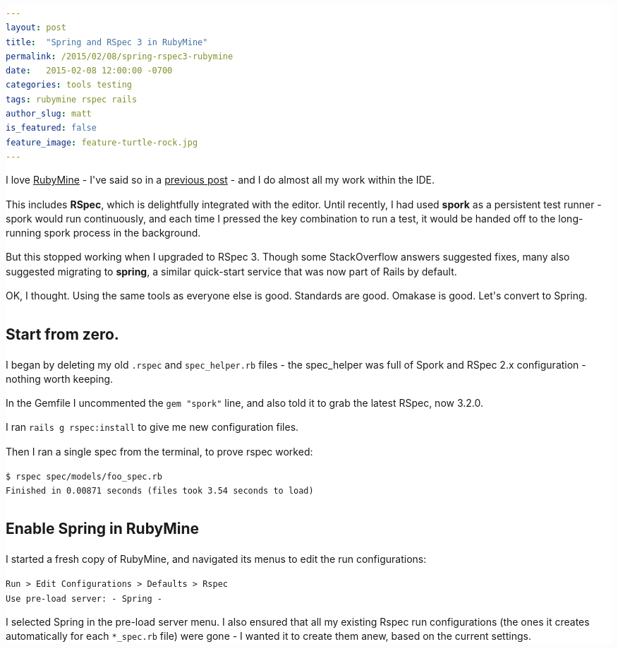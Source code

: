 ```yaml
---
layout: post
title:  "Spring and RSpec 3 in RubyMine"
permalink: /2015/02/08/spring-rspec3-rubymine
date:   2015-02-08 12:00:00 -0700
categories: tools testing
tags: rubymine rspec rails
author_slug: matt
is_featured: false
feature_image: feature-turtle-rock.jpg
---
```


I love [RubyMine](https://www.jetbrains.com/ruby/) - I've said so in a [previous post](http://barbarian.engineer/2015/01/23/i-use-an-ide-and-i-am-not-ashamed/) - and I do almost all my work within the IDE.

This includes **RSpec**, which is delightfully integrated with the editor.  Until recently, I had used **spork** as a persistent test runner - spork would run continuously, and each time I pressed the key combination to run a test, it would be handed off to the long-running spork process in the background.

But this stopped working when I upgraded to RSpec 3.  Though some StackOverflow answers suggested fixes, many also suggested migrating to **spring**, a similar quick-start service that was now part of Rails by default.

OK, I thought.  Using the same tools as everyone else is good.  Standards are good.  Omakase is good.  Let's convert to Spring.

## Start from zero.

I began by deleting my old `.rspec` and `spec_helper.rb` files - the spec_helper  was full of Spork and RSpec 2.x configuration - nothing worth keeping.

In the Gemfile I uncommented the `gem "spork"` line, and also told it to grab the latest RSpec, now 3.2.0.

I ran `rails g rspec:install` to give me new configuration files.

Then I ran a single spec from the terminal, to prove rspec worked:

    $ rspec spec/models/foo_spec.rb
    Finished in 0.00871 seconds (files took 3.54 seconds to load)

## Enable Spring in RubyMine

I started a fresh copy of RubyMine, and navigated its menus to edit the run configurations:

    Run > Edit Configurations > Defaults > Rspec
    Use pre-load server: - Spring -

I selected Spring in the pre-load server menu.  I also ensured that all my existing Rspec run configurations (the ones it creates automatically for each `*_spec.rb` file) were gone - I wanted it to create them anew, based on the current settings.
